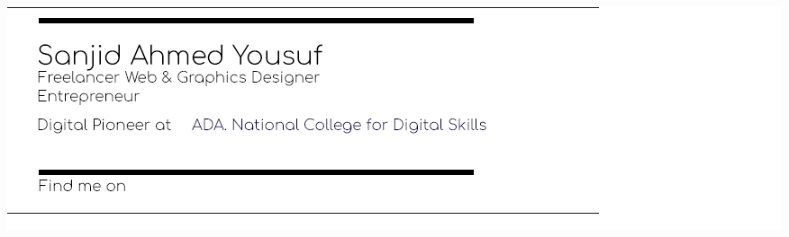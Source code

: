 <body bgcolor="#FFFFFF" leftmargin="0" topmargin="0" marginwidth="0" marginheight="0">

<table id="Table_01" width="601" height="248" border="0" cellpadding="0" cellspacing="0">
	<tr>
		<td colspan="11">
			<img src="https://raw.githubusercontent.com/sanjidyousuf/emailfooter/master/images/email_01.gif" width="600" height="6" alt=""></td>
		<td>
			<img src="https://raw.githubusercontent.com/sanjidyousuf/emailfooter/master/images/spacer.gif" width="1" height="6" alt=""></td>
	</tr>
	<tr>
		<td colspan="11">
			<img src="https://raw.githubusercontent.com/sanjidyousuf/emailfooter/master/images/email_02.gif" width="600" height="84" alt=""></td>
		<td>
			<img src="https://raw.githubusercontent.com/sanjidyousuf/emailfooter/master/images/spacer.gif" width="1" height="84" alt=""></td>
	</tr>
	<tr>
		<td colspan="3">
			<img src="https://raw.githubusercontent.com/sanjidyousuf/emailfooter/master/images/email_03.gif" width="180" height="22" alt=""></td>
		<td colspan="7">
			<a href="https://ada.ac.uk/"><img src="https://raw.githubusercontent.com/sanjidyousuf/emailfooter/master/images/email_04.gif" width="336" height="22" alt=""></a></td>
		<td>
			<img src="https://raw.githubusercontent.com/sanjidyousuf/emailfooter/master/images/email_05.gif" width="84" height="22" alt=""></td>
		<td>
			<img src="https://raw.githubusercontent.com/sanjidyousuf/emailfooter/master/images/spacer.gif" width="1" height="22" alt=""></td>
	</tr>
	<tr>
		<td colspan="11">
			<img src="https://raw.githubusercontent.com/sanjidyousuf/emailfooter/master/images/email_06.gif" width="600" height="11" alt=""></td>
		<td>
			<img src="https://raw.githubusercontent.com/sanjidyousuf/emailfooter/master/images/spacer.gif" width="1" height="11" alt=""></td>
	</tr>
	<tr>
		<td colspan="11">
			<img src="https://raw.githubusercontent.com/sanjidyousuf/emailfooter/master/images/email_07.gif" width="600" height="34" alt=""></td>
		<td>
			<img src="https://raw.githubusercontent.com/sanjidyousuf/emailfooter/master/images/spacer.gif" width="1" height="34" alt=""></td>
	</tr>
	<tr>
		<td rowspan="3">